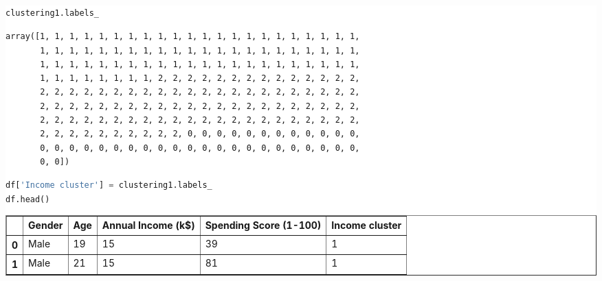 ```python
clustering1.labels_
```




    array([1, 1, 1, 1, 1, 1, 1, 1, 1, 1, 1, 1, 1, 1, 1, 1, 1, 1, 1, 1, 1, 1,
           1, 1, 1, 1, 1, 1, 1, 1, 1, 1, 1, 1, 1, 1, 1, 1, 1, 1, 1, 1, 1, 1,
           1, 1, 1, 1, 1, 1, 1, 1, 1, 1, 1, 1, 1, 1, 1, 1, 1, 1, 1, 1, 1, 1,
           1, 1, 1, 1, 1, 1, 1, 1, 2, 2, 2, 2, 2, 2, 2, 2, 2, 2, 2, 2, 2, 2,
           2, 2, 2, 2, 2, 2, 2, 2, 2, 2, 2, 2, 2, 2, 2, 2, 2, 2, 2, 2, 2, 2,
           2, 2, 2, 2, 2, 2, 2, 2, 2, 2, 2, 2, 2, 2, 2, 2, 2, 2, 2, 2, 2, 2,
           2, 2, 2, 2, 2, 2, 2, 2, 2, 2, 2, 2, 2, 2, 2, 2, 2, 2, 2, 2, 2, 2,
           2, 2, 2, 2, 2, 2, 2, 2, 2, 2, 0, 0, 0, 0, 0, 0, 0, 0, 0, 0, 0, 0,
           0, 0, 0, 0, 0, 0, 0, 0, 0, 0, 0, 0, 0, 0, 0, 0, 0, 0, 0, 0, 0, 0,
           0, 0])




```python
df['Income cluster'] = clustering1.labels_
df.head()
```




<div>
<style scoped>
    .dataframe tbody tr th:only-of-type {
        vertical-align: middle;
    }

    .dataframe tbody tr th {
        vertical-align: top;
    }

    .dataframe thead th {
        text-align: right;
    }
</style>
<table border="1" class="dataframe">
  <thead>
    <tr style="text-align: right;">
      <th></th>
      <th>Gender</th>
      <th>Age</th>
      <th>Annual Income (k$)</th>
      <th>Spending Score (1-100)</th>
      <th>Income cluster</th>
    </tr>
  </thead>
  <tbody>
    <tr>
      <th>0</th>
      <td>Male</td>
      <td>19</td>
      <td>15</td>
      <td>39</td>
      <td>1</td>
    </tr>
    <tr>
      <th>1</th>
      <td>Male</td>
      <td>21</td>
      <td>15</td>
      <td>81</td>
      <td>1</td>
    </tr>